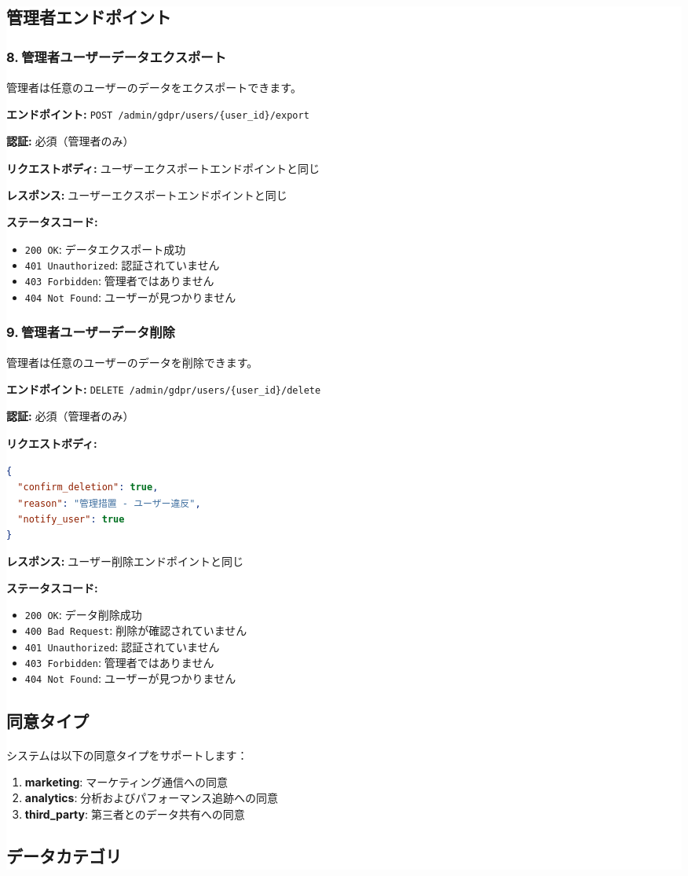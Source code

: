 ## 管理者エンドポイント

### 8. 管理者ユーザーデータエクスポート

管理者は任意のユーザーのデータをエクスポートできます。

**エンドポイント:** `POST /admin/gdpr/users/{user_id}/export`

**認証:** 必須（管理者のみ）

**リクエストボディ:** ユーザーエクスポートエンドポイントと同じ

**レスポンス:** ユーザーエクスポートエンドポイントと同じ

**ステータスコード:**
- `200 OK`: データエクスポート成功
- `401 Unauthorized`: 認証されていません
- `403 Forbidden`: 管理者ではありません
- `404 Not Found`: ユーザーが見つかりません

### 9. 管理者ユーザーデータ削除

管理者は任意のユーザーのデータを削除できます。

**エンドポイント:** `DELETE /admin/gdpr/users/{user_id}/delete`

**認証:** 必須（管理者のみ）

**リクエストボディ:**
```json
{
  "confirm_deletion": true,
  "reason": "管理措置 - ユーザー違反",
  "notify_user": true
}
```

**レスポンス:** ユーザー削除エンドポイントと同じ

**ステータスコード:**
- `200 OK`: データ削除成功
- `400 Bad Request`: 削除が確認されていません
- `401 Unauthorized`: 認証されていません
- `403 Forbidden`: 管理者ではありません
- `404 Not Found`: ユーザーが見つかりません

## 同意タイプ

システムは以下の同意タイプをサポートします：

1. **marketing**: マーケティング通信への同意
2. **analytics**: 分析およびパフォーマンス追跡への同意
3. **third_party**: 第三者とのデータ共有への同意

## データカテゴリ
